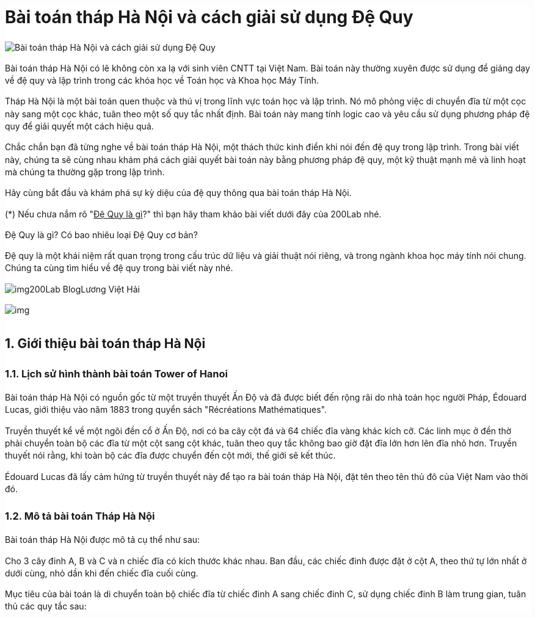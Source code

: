 # Bài toán tháp Hà Nội và cách giải sử dụng Đệ Quy

![Bài toán tháp Hà Nội và cách giải sử dụng Đệ Quy](https://statics.cdn.200lab.io/2023/09/Blog17.jpg)

Bài toán tháp Hà Nội có lẽ không còn xa lạ với sinh viên CNTT tại Việt Nam. Bài toán này thường xuyên được sử dụng để giảng dạy về đệ quy và lập trình trong các khóa học về Toán học và Khoa học Máy Tính.

Tháp Hà Nội là một bài toán quen thuộc và thú vị trong lĩnh vực toán học và lập trình. Nó mô phỏng việc di chuyển đĩa từ một cọc này sang một cọc khác, tuân theo một số quy tắc nhất định. Bài toán này mang tính logic cao và yêu cầu sử dụng phương pháp đệ quy để giải quyết một cách hiệu quả.

Chắc chắn bạn đã từng nghe về bài toán tháp Hà Nội, một thách thức kinh điển khi nói đến đệ quy trong lập trình. Trong bài viết này, chúng ta sẽ cùng nhau khám phá cách giải quyết bài toán này bằng phương pháp đệ quy, một kỹ thuật mạnh mẽ và linh hoạt mà chúng ta thường gặp trong lập trình.

Hãy cùng bắt đầu và khám phá sự kỳ diệu của đệ quy thông qua bài toán tháp Hà Nội.

(*) Nếu chưa nắm rõ "[Đệ Quy là gì](https://200lab.io/blog/de-quy-la-gi/)?" thì bạn hãy tham khảo bài viết dưới đây của 200Lab nhé.

Đệ Quy là gì? Có bao nhiêu loại Đệ Quy cơ bản?

Đệ quy là một khái niệm rất quan trọng trong cấu trúc dữ liệu và giải thuật nói riêng, và trong ngành khoa học máy tính nói chung. Chúng ta cùng tìm hiểu về đệ quy trong bài viết này nhé.

![img](https://statics.cdn.200lab.io/2023/08/200lab-fav.png)200Lab BlogLương Việt Hải

![img](https://statics.cdn.200lab.io/2023/09/Blog7.png)

## **1. Giới thiệu bài toán tháp Hà Nội**

### **1.1. Lịch sử hình thành bài toán Tower of Hanoi**

Bài toán tháp Hà Nội có nguồn gốc từ một truyền thuyết Ấn Độ và đã được biết đến rộng rãi do nhà toán học người Pháp, Édouard Lucas, giới thiệu vào năm 1883 trong quyển sách "Récréations Mathématiques".

Truyền thuyết kể về một ngôi đền cổ ở Ấn Độ, nơi có ba cây cột đá và 64 chiếc đĩa vàng khác kích cỡ. Các linh mục ở đền thờ phải chuyển toàn bộ các đĩa từ một cột sang cột khác, tuân theo quy tắc không bao giờ đặt đĩa lớn hơn lên đĩa nhỏ hơn. Truyền thuyết nói rằng, khi toàn bộ các đĩa được chuyển đến cột mới, thế giới sẽ kết thúc.

Édouard Lucas đã lấy cảm hứng từ truyền thuyết này để tạo ra bài toán tháp Hà Nội, đặt tên theo tên thủ đô của Việt Nam vào thời đó.

### **1.2. Mô tả bài toán Tháp Hà Nội**

Bài toán tháp Hà Nội được mô tả cụ thể như sau:

Cho 3 cây đinh A, B và C và n chiếc đĩa có kích thước khác nhau. Ban đầu, các chiếc đinh được đặt ở cột A, theo thứ tự lớn nhất ở dưới cùng, nhỏ dần khi đến chiếc đĩa cuối cùng.

Mục tiêu của bài toán là di chuyển toàn bộ chiếc đĩa từ chiếc đinh A sang chiếc đinh C, sử dụng chiếc đinh B làm trung gian, tuân thủ các quy tắc sau:
